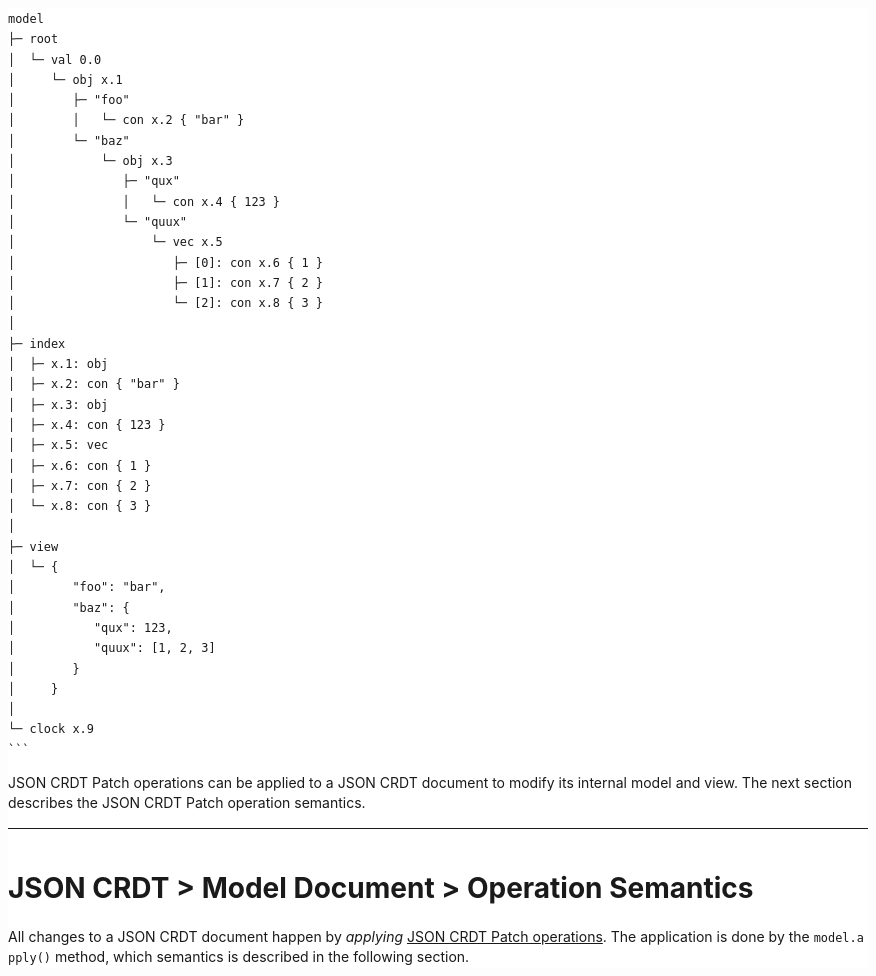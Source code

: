 ~~~jj.note
model
├─ root
│  └─ val 0.0
│     └─ obj x.1
│        ├─ "foo"
│        │   └─ con x.2 { "bar" }
│        └─ "baz"
│            └─ obj x.3
│               ├─ "qux"
│               │   └─ con x.4 { 123 }
│               └─ "quux"
│                   └─ vec x.5
│                      ├─ [0]: con x.6 { 1 }
│                      ├─ [1]: con x.7 { 2 }
│                      └─ [2]: con x.8 { 3 }
│
├─ index
│  ├─ x.1: obj
│  ├─ x.2: con { "bar" }
│  ├─ x.3: obj
│  ├─ x.4: con { 123 }
│  ├─ x.5: vec
│  ├─ x.6: con { 1 }
│  ├─ x.7: con { 2 }
│  └─ x.8: con { 3 }
│
├─ view
│  └─ {
│        "foo": "bar",
│        "baz": {
│           "qux": 123,
│           "quux": [1, 2, 3]
│        }
│     }
│
└─ clock x.9
```
~~~

JSON CRDT Patch operations can be applied to a JSON CRDT document to modify its
internal model and view. The next section describes the JSON CRDT Patch
operation semantics.


---

# JSON CRDT > Model Document > Operation Semantics

All changes to a JSON CRDT document happen by *applying* [JSON CRDT Patch
operations][operations]. The application is done by the `model.apply()` method,
which semantics is described in the following section.


[json-crdt-patch]: /specs/json-crdt-patch
[json-crdt-patch]: /specs/json-crdt-patch
[logical-clock]: /specs/json-crdt-patch/patch-document/logical-clock
[ins_str]: http://localhost:8081/specs/json-crdt-patch/patch-document/operations#The-ins_str-Operation
[ins_bin]: http://localhost:8081/specs/json-crdt-patch/patch-document/operations#The-ins_bin-Operation
[ins_arr]: http://localhost:8081/specs/json-crdt-patch/patch-document/operations#The-ins_arr-Operation
[del]: /specs/json-crdt-patch/patch-document/operations#The-del-Operation
[operations]: /specs/json-crdt-patch/patch-document/operations
[new-con-op]: /specs/json-crdt-patch/patch-document/operations#The-new_con-Operation
[new-val-op]: /specs/json-crdt-patch/patch-document/operations#The-new_val-Operation
[new-obj-op]: /specs/json-crdt-patch/patch-document/operations#The-new_obj-Operation
[new-vec-op]: /specs/json-crdt-patch/patch-document/operations#The-new_vec-Operation
[new-str-op]: /specs/json-crdt-patch/patch-document/operations#The-new_str-Operation
[new-bin-op]: /specs/json-crdt-patch/patch-document/operations#The-new_bin-Operation
[new-arr-op]: /specs/json-crdt-patch/patch-document/operations#The-new_arr-Operation
[ins-val-op]: /specs/json-crdt-patch/patch-document/operations#The-ins_val-Operation
[ins-obj-op]: /specs/json-crdt-patch/patch-document/operations#The-ins_obj-Operation
[ins-vec-op]: /specs/json-crdt-patch/patch-document/operations#The-ins_vec-Operation
[ins-str-op]: /specs/json-crdt-patch/patch-document/operations#The-ins_str-Operation
[ins-bin-op]: /specs/json-crdt-patch/patch-document/operations#The-ins_bin-Operation
[ins-arr-op]: /specs/json-crdt-patch/patch-document/operations#The-ins_arr-Operation
[del-op]: /specs/json-crdt-patch/patch-document/operations#The-del-Operation
[license]: https://creativecommons.org/licenses/by-sa/4.0/